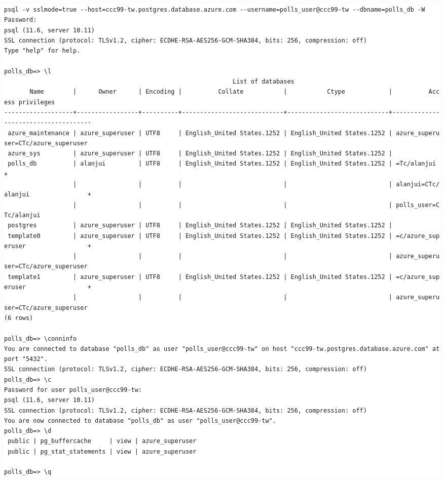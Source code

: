 

    psql -v sslmode=true --host=ccc99-tw.postgres.database.azure.com --username=polls_user@ccc99-tw --dbname=polls_db -W
    Password:
    psql (11.6, server 10.11)
    SSL connection (protocol: TLSv1.2, cipher: ECDHE-RSA-AES256-GCM-SHA384, bits: 256, compression: off)
    Type "help" for help.
    
    polls_db=> \l
                                                                   List of databases
           Name        |      Owner      | Encoding |          Collate           |           Ctype            |          Access privileges
    -------------------+-----------------+----------+----------------------------+----------------------------+-------------------------------------
     azure_maintenance | azure_superuser | UTF8     | English_United States.1252 | English_United States.1252 | azure_superuser=CTc/azure_superuser
     azure_sys         | azure_superuser | UTF8     | English_United States.1252 | English_United States.1252 |
     polls_db          | alanjui         | UTF8     | English_United States.1252 | English_United States.1252 | =Tc/alanjui                        +
                       |                 |          |                            |                            | alanjui=CTc/alanjui                +
                       |                 |          |                            |                            | polls_user=CTc/alanjui
     postgres          | azure_superuser | UTF8     | English_United States.1252 | English_United States.1252 |
     template0         | azure_superuser | UTF8     | English_United States.1252 | English_United States.1252 | =c/azure_superuser                 +
                       |                 |          |                            |                            | azure_superuser=CTc/azure_superuser
     template1         | azure_superuser | UTF8     | English_United States.1252 | English_United States.1252 | =c/azure_superuser                 +
                       |                 |          |                            |                            | azure_superuser=CTc/azure_superuser
    (6 rows)
    
    polls_db=> \conninfo
    You are connected to database "polls_db" as user "polls_user@ccc99-tw" on host "ccc99-tw.postgres.database.azure.com" at port "5432".
    SSL connection (protocol: TLSv1.2, cipher: ECDHE-RSA-AES256-GCM-SHA384, bits: 256, compression: off)
    polls_db=> \c
    Password for user polls_user@ccc99-tw:
    psql (11.6, server 10.11)
    SSL connection (protocol: TLSv1.2, cipher: ECDHE-RSA-AES256-GCM-SHA384, bits: 256, compression: off)
    You are now connected to database "polls_db" as user "polls_user@ccc99-tw".
    polls_db=> \d
     public | pg_buffercache     | view | azure_superuser
     public | pg_stat_statements | view | azure_superuser
    
    polls_db=> \q
